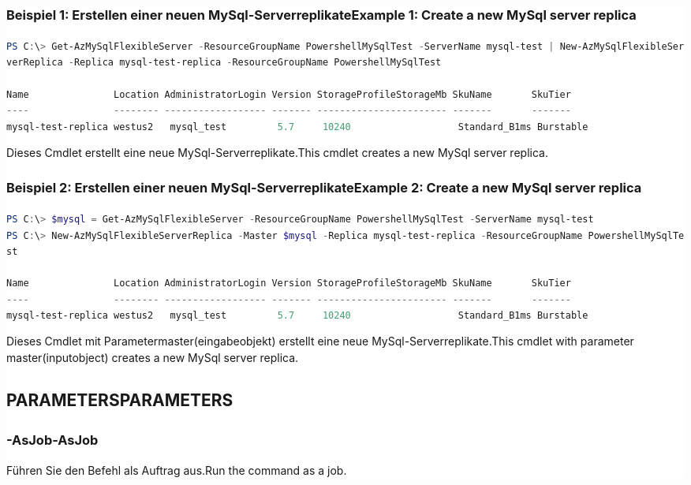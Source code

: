 ### <span data-ttu-id="7a7f6-108">Beispiel 1: Erstellen einer neuen MySql-Serverreplikate</span><span class="sxs-lookup"><span data-stu-id="7a7f6-108">Example 1: Create a new MySql server replica</span></span>
```powershell
PS C:\> Get-AzMySqlFlexibleServer -ResourceGroupName PowershellMySqlTest -ServerName mysql-test | New-AzMySqlFlexibleServerReplica -Replica mysql-test-replica -ResourceGroupName PowershellMySqlTest

Name               Location AdministratorLogin Version StorageProfileStorageMb SkuName       SkuTier        
----               -------- ------------------ ------- ----------------------- -------       -------        
mysql-test-replica westus2   mysql_test         5.7     10240                   Standard_B1ms Burstable
```

<span data-ttu-id="7a7f6-109">Dieses Cmdlet erstellt eine neue MySql-Serverreplikate.</span><span class="sxs-lookup"><span data-stu-id="7a7f6-109">This cmdlet creates a new MySql server replica.</span></span>

### <span data-ttu-id="7a7f6-110">Beispiel 2: Erstellen einer neuen MySql-Serverreplikate</span><span class="sxs-lookup"><span data-stu-id="7a7f6-110">Example 2: Create a new MySql server replica</span></span>
```powershell
PS C:\> $mysql = Get-AzMySqlFlexibleServer -ResourceGroupName PowershellMySqlTest -ServerName mysql-test
PS C:\> New-AzMySqlFlexibleServerReplica -Master $mysql -Replica mysql-test-replica -ResourceGroupName PowershellMySqlTest

Name               Location AdministratorLogin Version StorageProfileStorageMb SkuName       SkuTier        
----               -------- ------------------ ------- ----------------------- -------       -------        
mysql-test-replica westus2   mysql_test         5.7     10240                   Standard_B1ms Burstable
```

<span data-ttu-id="7a7f6-111">Dieses Cmdlet mit Parametermaster(eingabeobjekt) erstellt eine neue MySql-Serverreplikate.</span><span class="sxs-lookup"><span data-stu-id="7a7f6-111">This cmdlet with parameter master(inputobject) creates a new MySql server replica.</span></span>

## <span data-ttu-id="7a7f6-112">PARAMETERS</span><span class="sxs-lookup"><span data-stu-id="7a7f6-112">PARAMETERS</span></span>

### <span data-ttu-id="7a7f6-113">-AsJob</span><span class="sxs-lookup"><span data-stu-id="7a7f6-113">-AsJob</span></span>
<span data-ttu-id="7a7f6-114">Führen Sie den Befehl als Auftrag aus.</span><span class="sxs-lookup"><span data-stu-id="7a7f6-114">Run the command as a job.</span></span>
